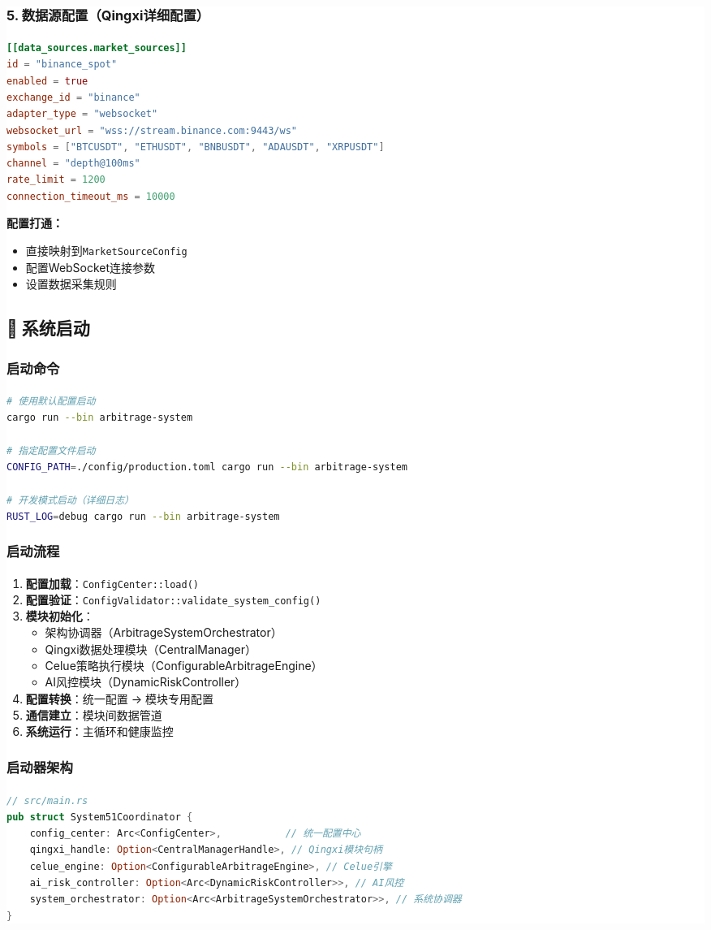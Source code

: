 ### 5. 数据源配置（Qingxi详细配置）

```toml
[[data_sources.market_sources]]
id = "binance_spot"
enabled = true
exchange_id = "binance"
adapter_type = "websocket"
websocket_url = "wss://stream.binance.com:9443/ws"
symbols = ["BTCUSDT", "ETHUSDT", "BNBUSDT", "ADAUSDT", "XRPUSDT"]
channel = "depth@100ms"
rate_limit = 1200
connection_timeout_ms = 10000
```

**配置打通：**
- 直接映射到`MarketSourceConfig`
- 配置WebSocket连接参数
- 设置数据采集规则

## 🚀 系统启动

### 启动命令

```bash
# 使用默认配置启动
cargo run --bin arbitrage-system

# 指定配置文件启动
CONFIG_PATH=./config/production.toml cargo run --bin arbitrage-system

# 开发模式启动（详细日志）
RUST_LOG=debug cargo run --bin arbitrage-system
```

### 启动流程

1. **配置加载**：`ConfigCenter::load()`
2. **配置验证**：`ConfigValidator::validate_system_config()`
3. **模块初始化**：
   - 架构协调器（ArbitrageSystemOrchestrator）
   - Qingxi数据处理模块（CentralManager）
   - Celue策略执行模块（ConfigurableArbitrageEngine）
   - AI风控模块（DynamicRiskController）
4. **配置转换**：统一配置 → 模块专用配置
5. **通信建立**：模块间数据管道
6. **系统运行**：主循环和健康监控

### 启动器架构

```rust
// src/main.rs
pub struct System51Coordinator {
    config_center: Arc<ConfigCenter>,           // 统一配置中心
    qingxi_handle: Option<CentralManagerHandle>, // Qingxi模块句柄
    celue_engine: Option<ConfigurableArbitrageEngine>, // Celue引擎
    ai_risk_controller: Option<Arc<DynamicRiskController>>, // AI风控
    system_orchestrator: Option<Arc<ArbitrageSystemOrchestrator>>, // 系统协调器
}
```
